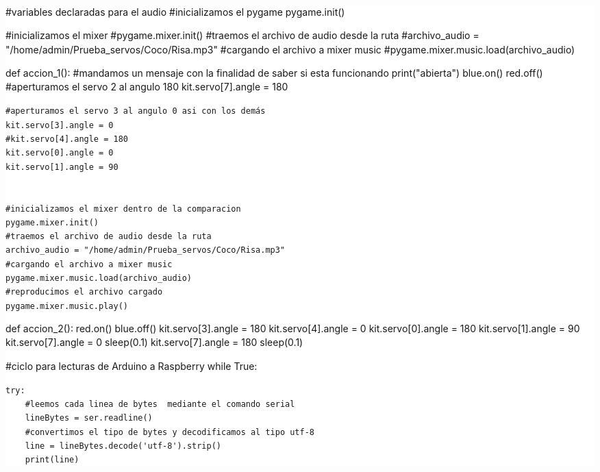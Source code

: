 #variables declaradas para el audio
#inicializamos el pygame
pygame.init()

#inicializamos el mixer
#pygame.mixer.init()
#traemos el archivo de audio desde la ruta
#archivo_audio = "/home/admin/Prueba_servos/Coco/Risa.mp3"
#cargando el archivo a mixer music
#pygame.mixer.music.load(archivo_audio)

def accion_1():
    #mandamos un mensaje con la finalidad de saber si esta funcionando
    print("abierta")
    blue.on()
    red.off()
    #aperturamos el servo 2 al angulo 180
    kit.servo[7].angle = 180 
    
    #aperturamos el servo 3 al angulo 0 asi con los demás
    kit.servo[3].angle = 0
    #kit.servo[4].angle = 180                                                        
    kit.servo[0].angle = 0
    kit.servo[1].angle = 90

    
    #inicializamos el mixer dentro de la comparacion
    pygame.mixer.init()
    #traemos el archivo de audio desde la ruta
    archivo_audio = "/home/admin/Prueba_servos/Coco/Risa.mp3"
    #cargando el archivo a mixer music
    pygame.mixer.music.load(archivo_audio)
    #reproducimos el archivo cargado
    pygame.mixer.music.play()


def accion_2():
    red.on()
    blue.off()
    kit.servo[3].angle = 180
    kit.servo[4].angle = 0
    kit.servo[0].angle = 180
    kit.servo[1].angle = 90
    kit.servo[7].angle = 0
    sleep(0.1)
    kit.servo[7].angle = 180
    sleep(0.1)


#ciclo  para lecturas de Arduino a Raspberry
while True:
    
    try:
        #leemos cada linea de bytes  mediante el comando serial
        lineBytes = ser.readline()
        #convertimos el tipo de bytes y decodificamos al tipo utf-8
        line = lineBytes.decode('utf-8').strip()
        print(line)

